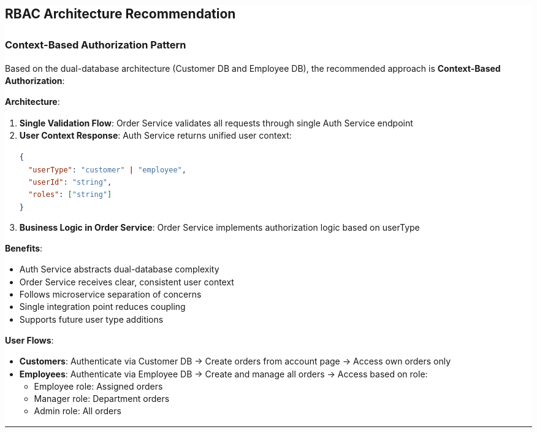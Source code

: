 
## RBAC Architecture Recommendation

### Context-Based Authorization Pattern

Based on the dual-database architecture (Customer DB and Employee DB), the recommended approach is **Context-Based Authorization**:

**Architecture**:
1. **Single Validation Flow**: Order Service validates all requests through single Auth Service endpoint
2. **User Context Response**: Auth Service returns unified user context:
   ```json
   {
     "userType": "customer" | "employee",
     "userId": "string",
     "roles": ["string"]
   }
   ```
3. **Business Logic in Order Service**: Order Service implements authorization logic based on userType

**Benefits**:
- Auth Service abstracts dual-database complexity
- Order Service receives clear, consistent user context
- Follows microservice separation of concerns
- Single integration point reduces coupling
- Supports future user type additions

**User Flows**:
- **Customers**: Authenticate via Customer DB → Create orders from account page → Access own orders only
- **Employees**: Authenticate via Employee DB → Create and manage all orders → Access based on role:
  - Employee role: Assigned orders
  - Manager role: Department orders
  - Admin role: All orders

---
